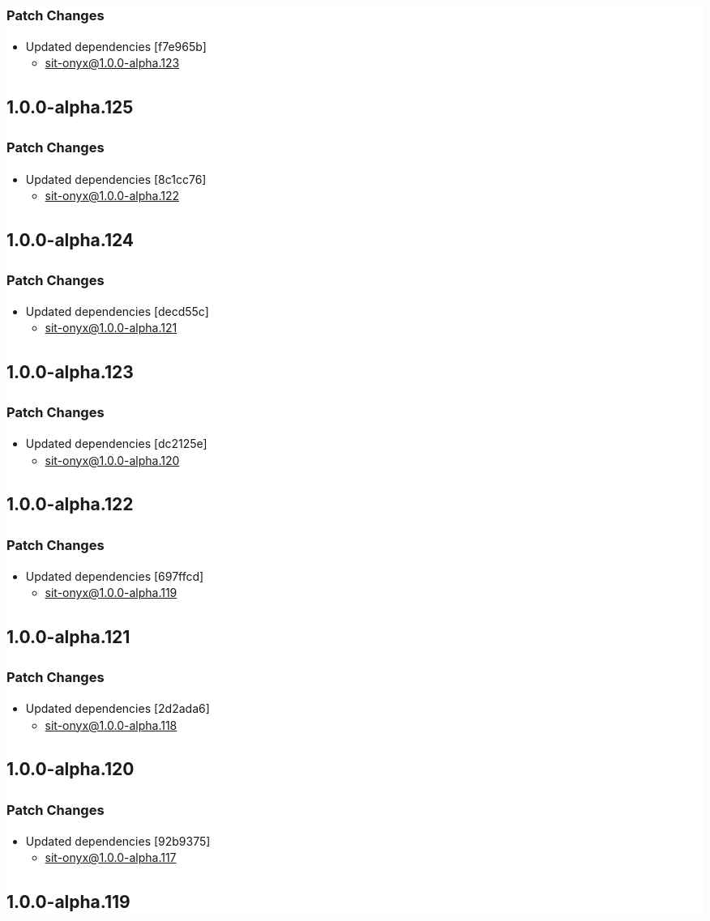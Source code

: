 ### Patch Changes

- Updated dependencies [f7e965b]
  - sit-onyx@1.0.0-alpha.123

## 1.0.0-alpha.125

### Patch Changes

- Updated dependencies [8c1cc76]
  - sit-onyx@1.0.0-alpha.122

## 1.0.0-alpha.124

### Patch Changes

- Updated dependencies [decd55c]
  - sit-onyx@1.0.0-alpha.121

## 1.0.0-alpha.123

### Patch Changes

- Updated dependencies [dc2125e]
  - sit-onyx@1.0.0-alpha.120

## 1.0.0-alpha.122

### Patch Changes

- Updated dependencies [697ffcd]
  - sit-onyx@1.0.0-alpha.119

## 1.0.0-alpha.121

### Patch Changes

- Updated dependencies [2d2ada6]
  - sit-onyx@1.0.0-alpha.118

## 1.0.0-alpha.120

### Patch Changes

- Updated dependencies [92b9375]
  - sit-onyx@1.0.0-alpha.117

## 1.0.0-alpha.119

